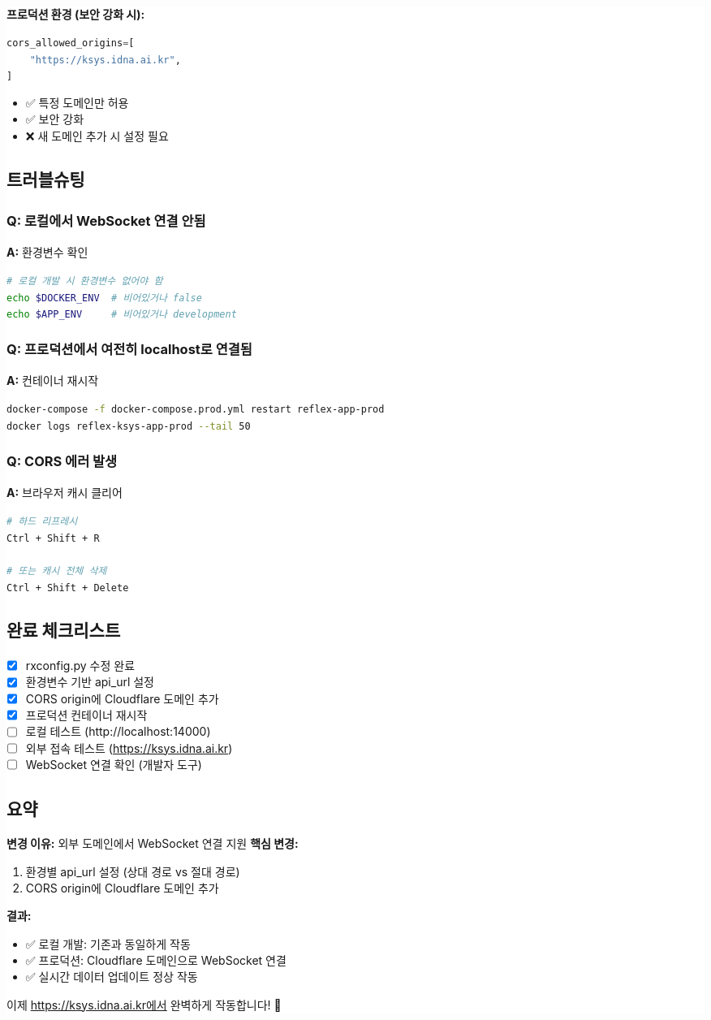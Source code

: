 **프로덕션 환경 (보안 강화 시):**
```python
cors_allowed_origins=[
    "https://ksys.idna.ai.kr",
]
```
- ✅ 특정 도메인만 허용
- ✅ 보안 강화
- ❌ 새 도메인 추가 시 설정 필요

## 트러블슈팅

### Q: 로컬에서 WebSocket 연결 안됨
**A:** 환경변수 확인
```bash
# 로컬 개발 시 환경변수 없어야 함
echo $DOCKER_ENV  # 비어있거나 false
echo $APP_ENV     # 비어있거나 development
```

### Q: 프로덕션에서 여전히 localhost로 연결됨
**A:** 컨테이너 재시작
```bash
docker-compose -f docker-compose.prod.yml restart reflex-app-prod
docker logs reflex-ksys-app-prod --tail 50
```

### Q: CORS 에러 발생
**A:** 브라우저 캐시 클리어
```bash
# 하드 리프레시
Ctrl + Shift + R

# 또는 캐시 전체 삭제
Ctrl + Shift + Delete
```

## 완료 체크리스트

- [x] rxconfig.py 수정 완료
- [x] 환경변수 기반 api_url 설정
- [x] CORS origin에 Cloudflare 도메인 추가
- [x] 프로덕션 컨테이너 재시작
- [ ] 로컬 테스트 (http://localhost:14000)
- [ ] 외부 접속 테스트 (https://ksys.idna.ai.kr)
- [ ] WebSocket 연결 확인 (개발자 도구)

## 요약

**변경 이유:** 외부 도메인에서 WebSocket 연결 지원
**핵심 변경:**
1. 환경별 api_url 설정 (상대 경로 vs 절대 경로)
2. CORS origin에 Cloudflare 도메인 추가

**결과:**
- ✅ 로컬 개발: 기존과 동일하게 작동
- ✅ 프로덕션: Cloudflare 도메인으로 WebSocket 연결
- ✅ 실시간 데이터 업데이트 정상 작동

이제 https://ksys.idna.ai.kr에서 완벽하게 작동합니다! 🎉
